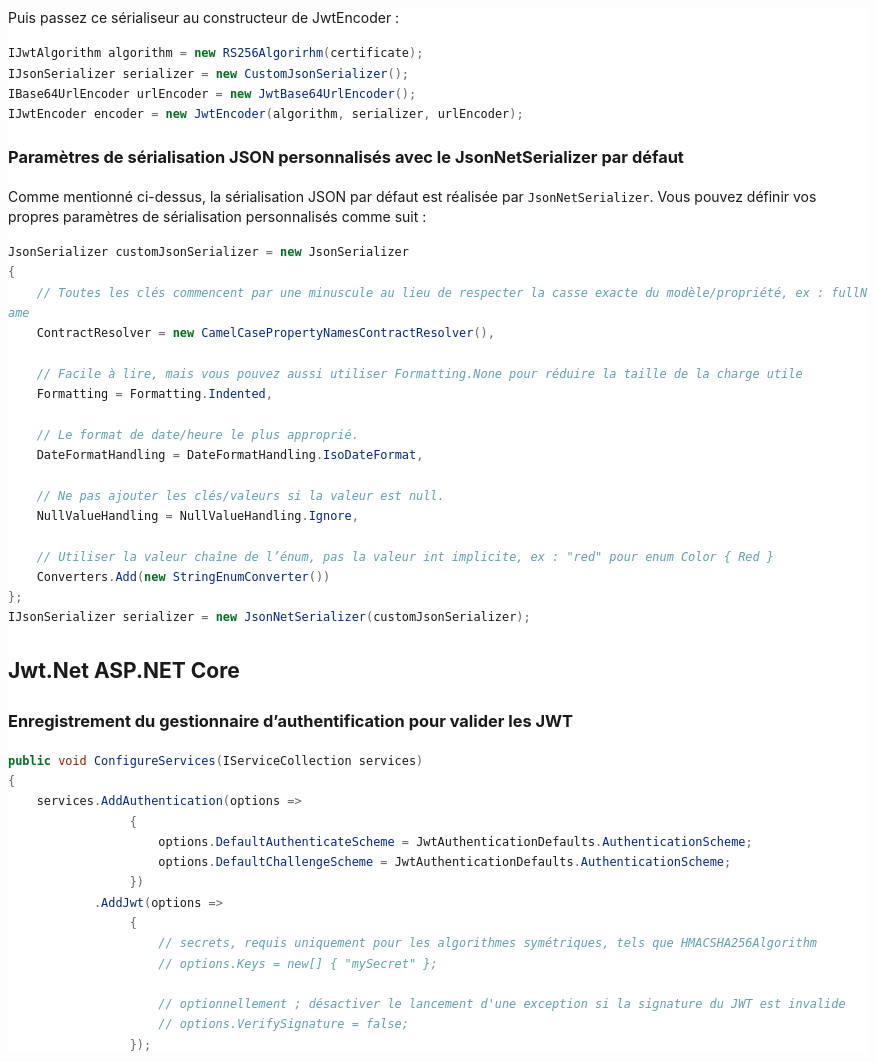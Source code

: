 Puis passez ce sérialiseur au constructeur de JwtEncoder :

```c#
IJwtAlgorithm algorithm = new RS256Algorirhm(certificate);
IJsonSerializer serializer = new CustomJsonSerializer();
IBase64UrlEncoder urlEncoder = new JwtBase64UrlEncoder();
IJwtEncoder encoder = new JwtEncoder(algorithm, serializer, urlEncoder);
```

### Paramètres de sérialisation JSON personnalisés avec le JsonNetSerializer par défaut

Comme mentionné ci-dessus, la sérialisation JSON par défaut est réalisée par `JsonNetSerializer`. Vous pouvez définir vos propres paramètres de sérialisation personnalisés comme suit :

```c#
JsonSerializer customJsonSerializer = new JsonSerializer
{
    // Toutes les clés commencent par une minuscule au lieu de respecter la casse exacte du modèle/propriété, ex : fullName
    ContractResolver = new CamelCasePropertyNamesContractResolver(), 
    
    // Facile à lire, mais vous pouvez aussi utiliser Formatting.None pour réduire la taille de la charge utile
    Formatting = Formatting.Indented,
    
    // Le format de date/heure le plus approprié.
    DateFormatHandling = DateFormatHandling.IsoDateFormat,
    
    // Ne pas ajouter les clés/valeurs si la valeur est null.
    NullValueHandling = NullValueHandling.Ignore,
    
    // Utiliser la valeur chaîne de l’énum, pas la valeur int implicite, ex : "red" pour enum Color { Red }
    Converters.Add(new StringEnumConverter())
};
IJsonSerializer serializer = new JsonNetSerializer(customJsonSerializer);
```

## Jwt.Net ASP.NET Core

### Enregistrement du gestionnaire d’authentification pour valider les JWT

```c#
public void ConfigureServices(IServiceCollection services)
{
    services.AddAuthentication(options =>
                 {
                     options.DefaultAuthenticateScheme = JwtAuthenticationDefaults.AuthenticationScheme;
                     options.DefaultChallengeScheme = JwtAuthenticationDefaults.AuthenticationScheme;
                 })
            .AddJwt(options =>
                 {
                     // secrets, requis uniquement pour les algorithmes symétriques, tels que HMACSHA256Algorithm
                     // options.Keys = new[] { "mySecret" };
                     
                     // optionnellement ; désactiver le lancement d'une exception si la signature du JWT est invalide
                     // options.VerifySignature = false;
                 });
```